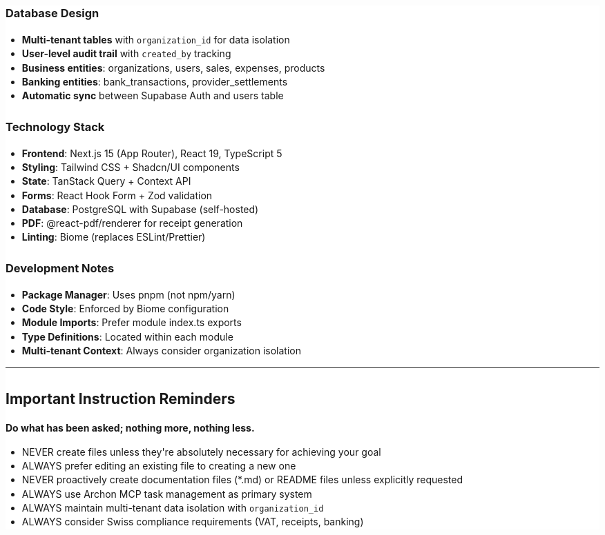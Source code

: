 ### Database Design
- **Multi-tenant tables** with `organization_id` for data isolation
- **User-level audit trail** with `created_by` tracking
- **Business entities**: organizations, users, sales, expenses, products
- **Banking entities**: bank_transactions, provider_settlements
- **Automatic sync** between Supabase Auth and users table

### Technology Stack
- **Frontend**: Next.js 15 (App Router), React 19, TypeScript 5
- **Styling**: Tailwind CSS + Shadcn/UI components
- **State**: TanStack Query + Context API
- **Forms**: React Hook Form + Zod validation
- **Database**: PostgreSQL with Supabase (self-hosted)
- **PDF**: @react-pdf/renderer for receipt generation
- **Linting**: Biome (replaces ESLint/Prettier)

### Development Notes
- **Package Manager**: Uses pnpm (not npm/yarn)
- **Code Style**: Enforced by Biome configuration
- **Module Imports**: Prefer module index.ts exports
- **Type Definitions**: Located within each module
- **Multi-tenant Context**: Always consider organization isolation

---

## Important Instruction Reminders

**Do what has been asked; nothing more, nothing less.**

- NEVER create files unless they're absolutely necessary for achieving your goal
- ALWAYS prefer editing an existing file to creating a new one
- NEVER proactively create documentation files (*.md) or README files unless explicitly requested
- ALWAYS use Archon MCP task management as primary system
- ALWAYS maintain multi-tenant data isolation with `organization_id`
- ALWAYS consider Swiss compliance requirements (VAT, receipts, banking)
